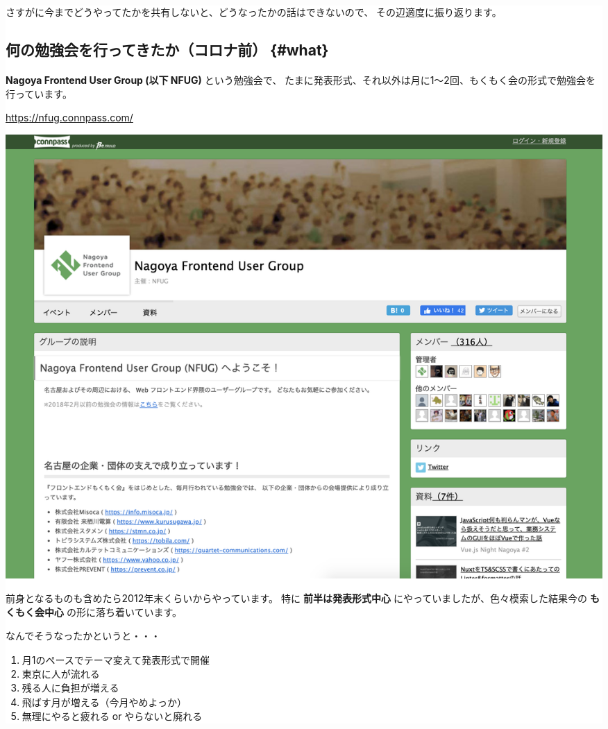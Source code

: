 さすがに今までどうやってたかを共有しないと、どうなったかの話はできないので、
その辺適度に振り返ります。



## 何の勉強会を行ってきたか（コロナ前） {#what}

**Nagoya Frontend User Group (以下 NFUG)** という勉強会で、
たまに発表形式、それ以外は月に1〜2回、もくもく会の形式で勉強会を行っています。

https://nfug.connpass.com/

![Nagoya Frontend User Group](/img/2020/12/study02.png)

前身となるものも含めたら2012年末くらいからやっています。
特に **前半は発表形式中心** にやっていましたが、色々模索した結果今の **もくもく会中心** の形に落ち着いています。

なんでそうなったかというと・・・

1. 月1のペースでテーマ変えて発表形式で開催
2. 東京に人が流れる
3. 残る人に負担が増える
4. 飛ばす月が増える（今月やめよっか）
5. 無理にやると疲れる or やらないと廃れる
